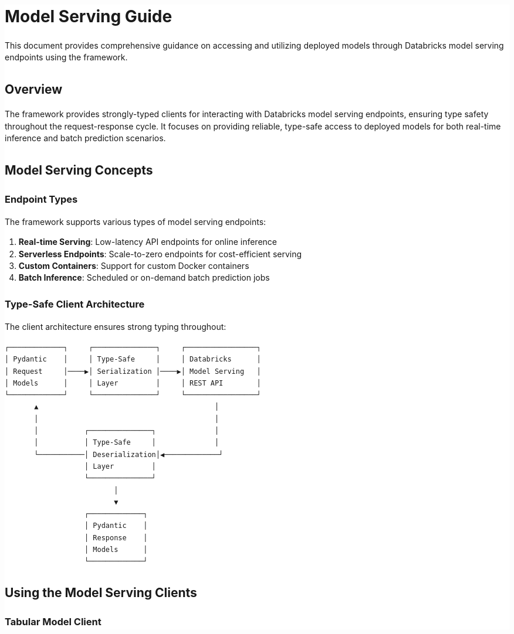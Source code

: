 # Model Serving Guide

This document provides comprehensive guidance on accessing and utilizing deployed models through Databricks model serving endpoints using the framework.

## Overview

The framework provides strongly-typed clients for interacting with Databricks model serving endpoints, ensuring type safety throughout the request-response cycle. It focuses on providing reliable, type-safe access to deployed models for both real-time inference and batch prediction scenarios.

## Model Serving Concepts

### Endpoint Types

The framework supports various types of model serving endpoints:

1. **Real-time Serving**: Low-latency API endpoints for online inference
2. **Serverless Endpoints**: Scale-to-zero endpoints for cost-efficient serving
3. **Custom Containers**: Support for custom Docker containers
4. **Batch Inference**: Scheduled or on-demand batch prediction jobs

### Type-Safe Client Architecture

The client architecture ensures strong typing throughout:

```
┌─────────────┐     ┌───────────────┐     ┌─────────────────┐
│ Pydantic    │     │ Type-Safe     │     │ Databricks      │
│ Request     │────▶│ Serialization │────▶│ Model Serving   │
│ Models      │     │ Layer         │     │ REST API        │
└─────────────┘     └───────────────┘     └─────────────────┘
       ▲                                          │
       │                                          │
       │           ┌───────────────┐              │
       │           │ Type-Safe     │              │
       └───────────│ Deserialization│◀─────────────┘
                   │ Layer         │
                   └───────────────┘
                          │
                          ▼
                   ┌─────────────┐
                   │ Pydantic    │
                   │ Response    │
                   │ Models      │
                   └─────────────┘
```

## Using the Model Serving Clients

### Tabular Model Client
